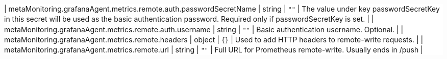 | metaMonitoring.grafanaAgent.metrics.remote.auth.passwordSecretName | string | `""`                                                                                                                                                                                                                                                                                                                                                                                                                                                                        | The value under key passwordSecretKey in this secret will be used as the basic authentication password. Required only if passwordSecretKey is set.                                                                                                                                                                                                                                                                                                                                                                                                                                                                                                                                                                                            |
| metaMonitoring.grafanaAgent.metrics.remote.auth.username           | string | `""`                                                                                                                                                                                                                                                                                                                                                                                                                                                                        | Basic authentication username. Optional.                                                                                                                                                                                                                                                                                                                                                                                                                                                                                                                                                                                                                                                                                                      |
| metaMonitoring.grafanaAgent.metrics.remote.headers                 | object | `{}`                                                                                                                                                                                                                                                                                                                                                                                                                                                                        | Used to add HTTP headers to remote-write requests.                                                                                                                                                                                                                                                                                                                                                                                                                                                                                                                                                                                                                                                                                            |
| metaMonitoring.grafanaAgent.metrics.remote.url                     | string | `""`                                                                                                                                                                                                                                                                                                                                                                                                                                                                        | Full URL for Prometheus remote-write. Usually ends in /push                                                                                                                                                                                                                                                                                                                                                                                                                                                                                                                                                                                                                                                                                   |